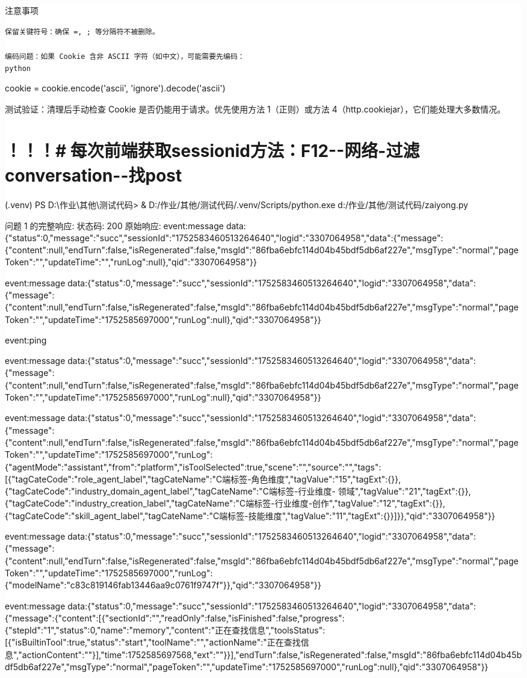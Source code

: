 注意事项

    保留关键符号：确保 =, ; 等分隔符不被删除。

    编码问题：如果 Cookie 含非 ASCII 字符（如中文），可能需要先编码：
    python

cookie = cookie.encode('ascii', 'ignore').decode('ascii')

测试验证：清理后手动检查 Cookie 是否仍能用于请求。优先使用方法 1（正则）或方法 4（http.cookiejar），它们能处理大多数情况。

# ！！！# 每次前端获取sessionid方法：F12--网络-过滤conversation--找post

(.venv) PS D:\作业\其他\测试代码> & D:/作业/其他/测试代码/.venv/Scripts/python.exe d:/作业/其他/测试代码/zaiyong.py

问题 1 的完整响应:
状态码: 200
原始响应: event:message
data:{"status":0,"message":"succ","sessionId":"1752583460513264640","logid":"3307064958","data":{"message":{"content":null,"endTurn":false,"isRegenerated":false,"msgId":"86fba6ebfc114d04b45bdf5db6af227e","msgType":"normal","pageToken":"","updateTime":"","runLog":null},"qid":"3307064958"}}

event:message
data:{"status":0,"message":"succ","sessionId":"1752583460513264640","logid":"3307064958","data":{"message":{"content":null,"endTurn":false,"isRegenerated":false,"msgId":"86fba6ebfc114d04b45bdf5db6af227e","msgType":"normal","pageToken":"","updateTime":"1752585697000","runLog":null},"qid":"3307064958"}}

event:ping

event:message
data:{"status":0,"message":"succ","sessionId":"1752583460513264640","logid":"3307064958","data":{"message":{"content":null,"endTurn":false,"isRegenerated":false,"msgId":"86fba6ebfc114d04b45bdf5db6af227e","msgType":"normal","pageToken":"","updateTime":"1752585697000","runLog":null},"qid":"3307064958"}}

event:message
data:{"status":0,"message":"succ","sessionId":"1752583460513264640","logid":"3307064958","data":{"message":{"content":null,"endTurn":false,"isRegenerated":false,"msgId":"86fba6ebfc114d04b45bdf5db6af227e","msgType":"normal","pageToken":"","updateTime":"1752585697000","runLog":{"agentMode":"assistant","from":"platform","isToolSelected":true,"scene":"","source":"","tags":[{"tagCateCode":"role_agent_label","tagCateName":"C端标签-角色维度","tagValue":"15","tagExt":{}},{"tagCateCode":"industry_domain_agent_label","tagCateName":"C端标签-行业维度- 领域","tagValue":"21","tagExt":{}},{"tagCateCode":"industry_creation_label","tagCateName":"C端标签-行业维度-创作","tagValue":"12","tagExt":{}},{"tagCateCode":"skill_agent_label","tagCateName":"C端标签-技能维度","tagValue":"11","tagExt":{}}]}},"qid":"3307064958"}}

event:message
data:{"status":0,"message":"succ","sessionId":"1752583460513264640","logid":"3307064958","data":{"message":{"content":null,"endTurn":false,"isRegenerated":false,"msgId":"86fba6ebfc114d04b45bdf5db6af227e","msgType":"normal","pageToken":"","updateTime":"1752585697000","runLog":{"modelName":"c83c819146fab13446aa9c0761f9747f"}},"qid":"3307064958"}}

event:message
data:{"status":0,"message":"succ","sessionId":"1752583460513264640","logid":"3307064958","data":{"message":{"content":[{"sectionId":"","readOnly":false,"isFinished":false,"progress":{"stepId":"1","status":0,"name":"memory","content":"正在查找信息","toolsStatus":[{"isBuiltinTool":true,"status":"start","toolName":"","actionName":"正在查找信息","actionContent":""}],"time":1752585697568,"ext":""}}],"endTurn":false,"isRegenerated":false,"msgId":"86fba6ebfc114d04b45bdf5db6af227e","msgType":"normal","pageToken":"","updateTime":"1752585697000","runLog":null},"qid":"3307064958"}}
